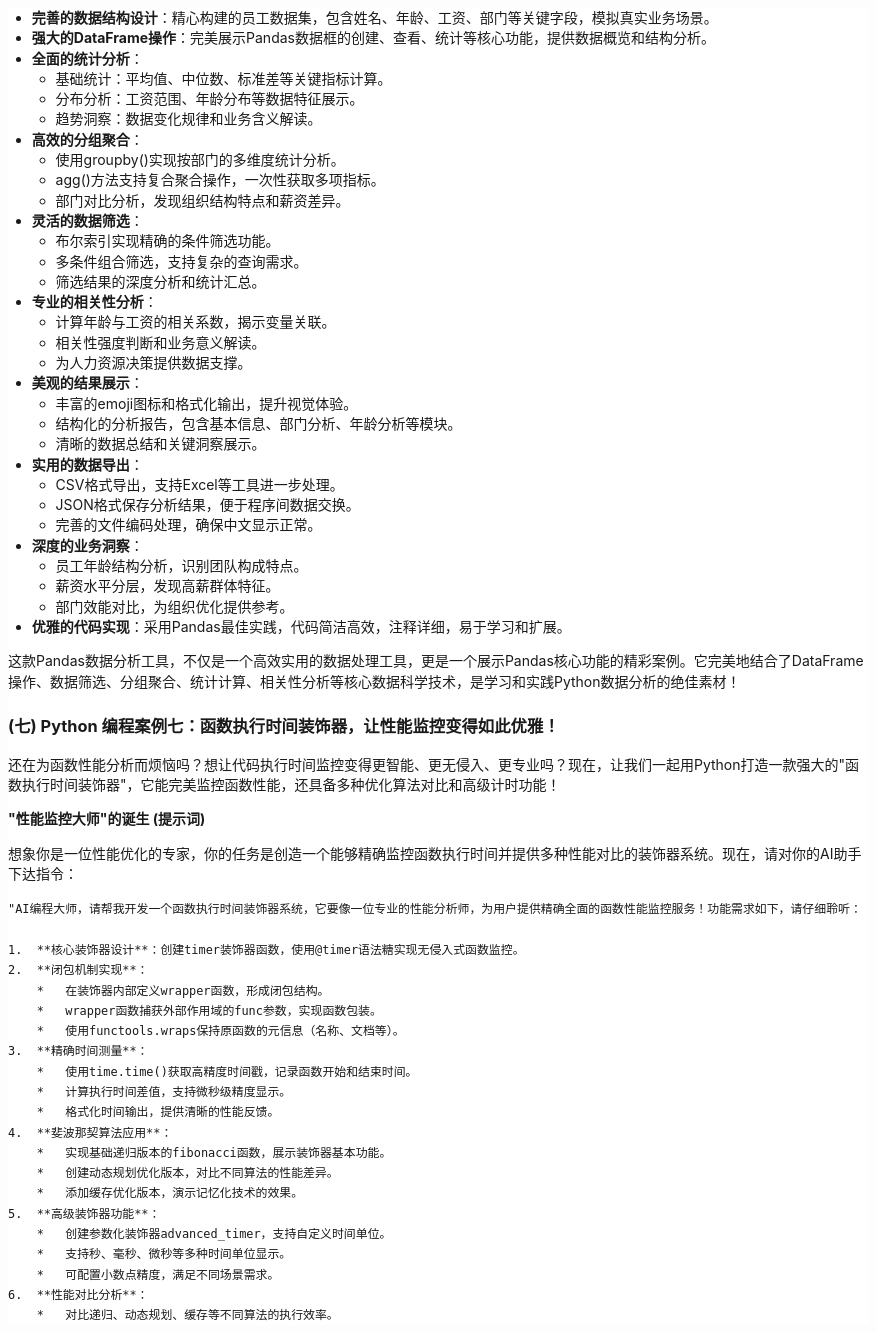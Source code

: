 *   **完善的数据结构设计**：精心构建的员工数据集，包含姓名、年龄、工资、部门等关键字段，模拟真实业务场景。
*   **强大的DataFrame操作**：完美展示Pandas数据框的创建、查看、统计等核心功能，提供数据概览和结构分析。
*   **全面的统计分析**：
    *   基础统计：平均值、中位数、标准差等关键指标计算。
    *   分布分析：工资范围、年龄分布等数据特征展示。
    *   趋势洞察：数据变化规律和业务含义解读。
*   **高效的分组聚合**：
    *   使用groupby()实现按部门的多维度统计分析。
    *   agg()方法支持复合聚合操作，一次性获取多项指标。
    *   部门对比分析，发现组织结构特点和薪资差异。
*   **灵活的数据筛选**：
    *   布尔索引实现精确的条件筛选功能。
    *   多条件组合筛选，支持复杂的查询需求。
    *   筛选结果的深度分析和统计汇总。
*   **专业的相关性分析**：
    *   计算年龄与工资的相关系数，揭示变量关联。
    *   相关性强度判断和业务意义解读。
    *   为人力资源决策提供数据支撑。
*   **美观的结果展示**：
    *   丰富的emoji图标和格式化输出，提升视觉体验。
    *   结构化的分析报告，包含基本信息、部门分析、年龄分析等模块。
    *   清晰的数据总结和关键洞察展示。
*   **实用的数据导出**：
    *   CSV格式导出，支持Excel等工具进一步处理。
    *   JSON格式保存分析结果，便于程序间数据交换。
    *   完善的文件编码处理，确保中文显示正常。
*   **深度的业务洞察**：
    *   员工年龄结构分析，识别团队构成特点。
    *   薪资水平分层，发现高薪群体特征。
    *   部门效能对比，为组织优化提供参考。
*   **优雅的代码实现**：采用Pandas最佳实践，代码简洁高效，注释详细，易于学习和扩展。

这款Pandas数据分析工具，不仅是一个高效实用的数据处理工具，更是一个展示Pandas核心功能的精彩案例。它完美地结合了DataFrame操作、数据筛选、分组聚合、统计计算、相关性分析等核心数据科学技术，是学习和实践Python数据分析的绝佳素材！

### (七) Python 编程案例七：函数执行时间装饰器，让性能监控变得如此优雅！

还在为函数性能分析而烦恼吗？想让代码执行时间监控变得更智能、更无侵入、更专业吗？现在，让我们一起用Python打造一款强大的"函数执行时间装饰器"，它能完美监控函数性能，还具备多种优化算法对比和高级计时功能！

**"性能监控大师"的诞生 (提示词)**

想象你是一位性能优化的专家，你的任务是创造一个能够精确监控函数执行时间并提供多种性能对比的装饰器系统。现在，请对你的AI助手下达指令：

```
"AI编程大师，请帮我开发一个函数执行时间装饰器系统，它要像一位专业的性能分析师，为用户提供精确全面的函数性能监控服务！功能需求如下，请仔细聆听：

1.  **核心装饰器设计**：创建timer装饰器函数，使用@timer语法糖实现无侵入式函数监控。
2.  **闭包机制实现**：
    *   在装饰器内部定义wrapper函数，形成闭包结构。
    *   wrapper函数捕获外部作用域的func参数，实现函数包装。
    *   使用functools.wraps保持原函数的元信息（名称、文档等）。
3.  **精确时间测量**：
    *   使用time.time()获取高精度时间戳，记录函数开始和结束时间。
    *   计算执行时间差值，支持微秒级精度显示。
    *   格式化时间输出，提供清晰的性能反馈。
4.  **斐波那契算法应用**：
    *   实现基础递归版本的fibonacci函数，展示装饰器基本功能。
    *   创建动态规划优化版本，对比不同算法的性能差异。
    *   添加缓存优化版本，演示记忆化技术的效果。
5.  **高级装饰器功能**：
    *   创建参数化装饰器advanced_timer，支持自定义时间单位。
    *   支持秒、毫秒、微秒等多种时间单位显示。
    *   可配置小数点精度，满足不同场景需求。
6.  **性能对比分析**：
    *   对比递归、动态规划、缓存等不同算法的执行效率。
```